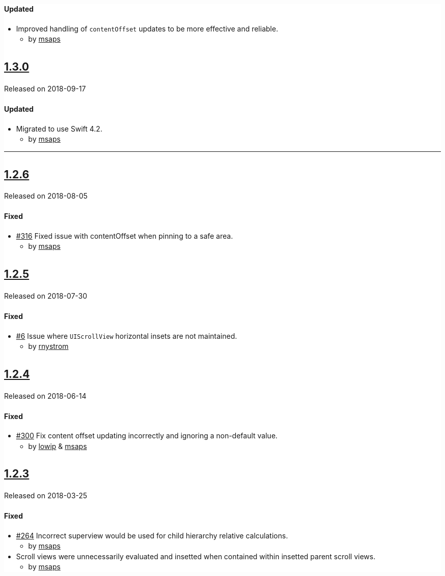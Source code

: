 #### Updated
- Improved handling of `contentOffset` updates to be more effective and reliable.
    - by [msaps](https://github.com/msaps)

## [1.3.0](https://github.com/uias/AutoInsetter/releases/tag/1.3.0)
Released on 2018-09-17

#### Updated
- Migrated to use Swift 4.2.
    - by [msaps](https://github.com/msaps)

---

## [1.2.6](https://github.com/uias/AutoInsetter/releases/tag/1.2.6)
Released on 2018-08-05

#### Fixed
- [#316](https://github.com/uias/Tabman/issues/316) Fixed issue with contentOffset when pinning to a safe area.
    - by [msaps](https://github.com/msaps)

## [1.2.5](https://github.com/uias/AutoInsetter/releases/tag/1.2.5)
Released on 2018-07-30

#### Fixed
- [#6](https://github.com/uias/AutoInsetter/pull/6) Issue where `UIScrollView` horizontal insets are not maintained.
    - by [rnystrom](https://github.com/rnystrom)

## [1.2.4](https://github.com/uias/AutoInsetter/releases/tag/1.2.4)
Released on 2018-06-14

#### Fixed
- [#300](https://github.com/uias/Tabman/issues/300) Fix content offset updating incorrectly and ignoring a non-default value.
    - by [lowip](https://github.com/lowip) & [msaps](https://github.com/msaps)

## [1.2.3](https://github.com/uias/AutoInsetter/releases/tag/1.2.3)
Released on 2018-03-25

#### Fixed

- [#264](https://github.com/uias/Tabman/issues/264) Incorrect superview would be used for child hierarchy relative calculations.
    - by [msaps](https://github.com/msaps)
- Scroll views were unnecessarily evaluated and insetted when contained within insetted parent scroll views.
    - by [msaps](https://github.com/msaps)
